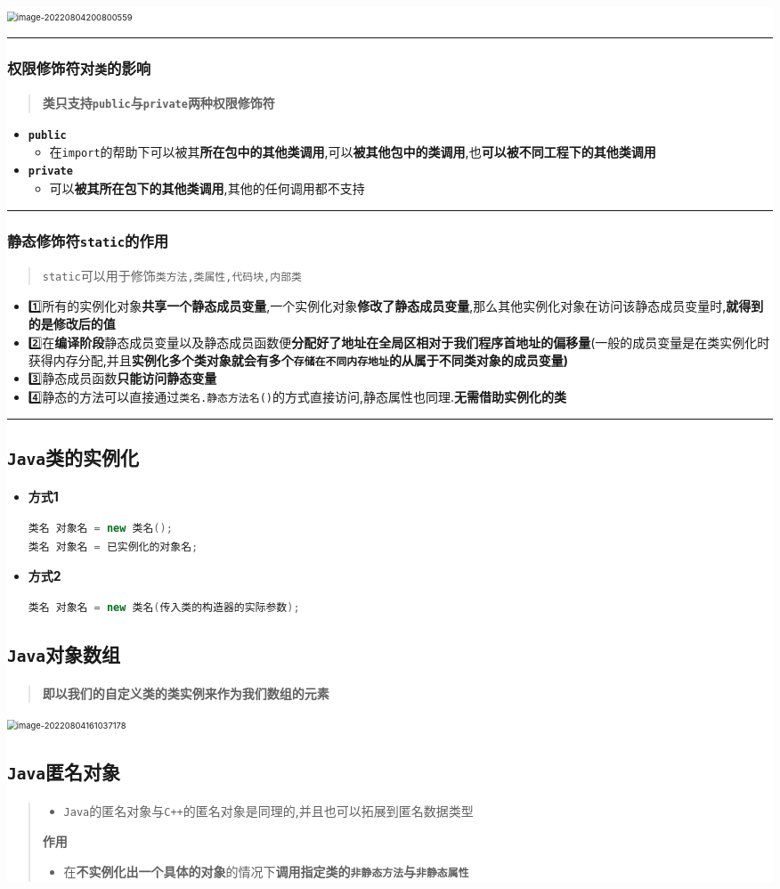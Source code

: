 <img src="F:\A_Java_DataBase_Study_FIle\Java\Java基础知识.assets\image-20220804200800559.png" alt="image-20220804200800559" style="zoom: 67%;" />

****

### 权限修饰符对`类`的影响

> **类只支持`public`与`private`两种权限修饰符**

- **`public`**
  - 在`import`的帮助下可以被其**所在包中的其他类调用**,可以**被其他包中的类调用**,也**可以被不同工程下的其他类调用**
- **`private`**
  - 可以**被其所在包下的其他类调用**,其他的任何调用都不支持

****

### 静态修饰符`static`的作用

> `static`可以用于修饰`类方法,类属性,代码块,内部类	`

- :one:所有的实例化对象**共享一个静态成员变量**,一个实例化对象**修改了静态成员变量**,那么其他实例化对象在访问该静态成员变量时,**就得到的是修改后的值**
- :two:在**编译阶段**静态成员变量以及静态成员函数便**分配好了地址在全局区相对于我们程序首地址的偏移量**(一般的成员变量是在类实例化时获得内存分配,并且**实例化多个类对象就会有多个`存储在不同内存地址`的从属于不同类对象的成员变量)**
- :three:静态成员函数**只能访问静态变量**
- :four:静态的方法可以直接通过`类名.静态方法名()`的方式直接访问,静态属性也同理.**无需借助实例化的类**

****

## `Java`类的实例化

- **方式1**

  ```java
  类名 对象名 = new 类名();
  类名 对象名 = 已实例化的对象名;
  ```

- **方式2**

  ```java
  类名 对象名 = new 类名(传入类的构造器的实际参数);
  ```

## `Java`对象数组

> **即以我们的自定义类的类实例来作为我们数组的元素**

<img src="F:\A_Java_DataBase_Study_FIle\Java\Java基础知识.assets\image-20220804161037178.png" alt="image-20220804161037178" style="zoom:67%;" />

## `Java`匿名对象

> - `Java`的匿名对象与`C++`的匿名对象是同理的,并且也可以拓展到匿名数据类型
>
> **作用**
>
> - 在**不实例化出一个具体的对象**的情况下**调用指定类的`非静态方法`与`非静态属性`**
